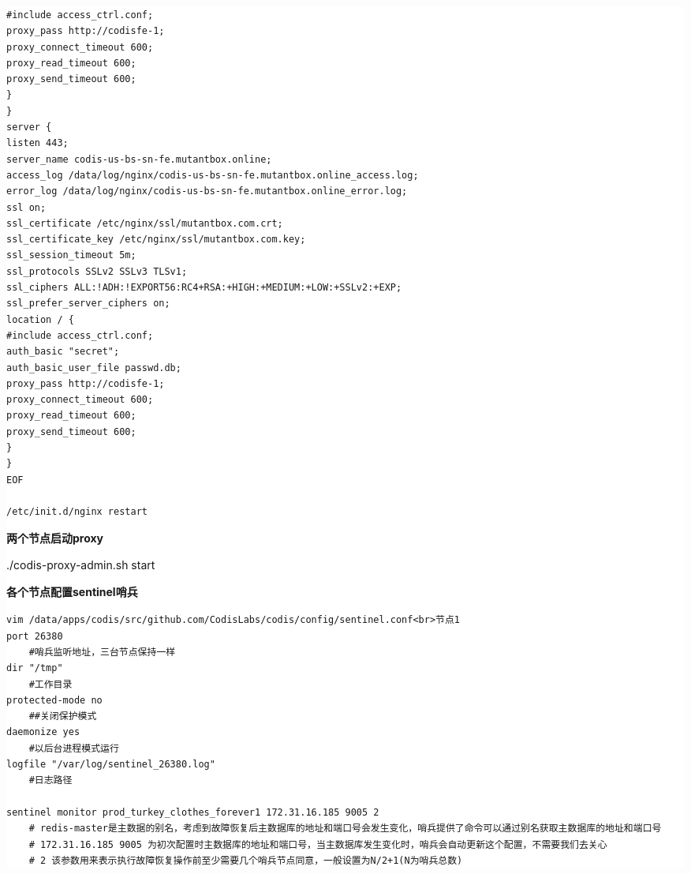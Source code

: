     #include access_ctrl.conf;
    proxy_pass http://codisfe-1;
    proxy_connect_timeout 600;
    proxy_read_timeout 600;
    proxy_send_timeout 600;
    }
    }
    server {
    listen 443;
    server_name codis-us-bs-sn-fe.mutantbox.online;
    access_log /data/log/nginx/codis-us-bs-sn-fe.mutantbox.online_access.log;
    error_log /data/log/nginx/codis-us-bs-sn-fe.mutantbox.online_error.log;
    ssl on;
    ssl_certificate /etc/nginx/ssl/mutantbox.com.crt;
    ssl_certificate_key /etc/nginx/ssl/mutantbox.com.key;
    ssl_session_timeout 5m;
    ssl_protocols SSLv2 SSLv3 TLSv1;
    ssl_ciphers ALL:!ADH:!EXPORT56:RC4+RSA:+HIGH:+MEDIUM:+LOW:+SSLv2:+EXP;
    ssl_prefer_server_ciphers on;
    location / {
    #include access_ctrl.conf;
    auth_basic "secret";
    auth_basic_user_file passwd.db;
    proxy_pass http://codisfe-1;
    proxy_connect_timeout 600;
    proxy_read_timeout 600;
    proxy_send_timeout 600;
    }
    }
    EOF
    
    /etc/init.d/nginx restart

**两个节点启动proxy**　　

./codis-proxy-admin.sh start

**各个节点配置sentinel哨兵**

    vim /data/apps/codis/src/github.com/CodisLabs/codis/config/sentinel.conf<br>节点1
    port 26380
        #哨兵监听地址，三台节点保持一样
    dir "/tmp"
        #工作目录
    protected-mode no
        ##关闭保护模式
    daemonize yes  
        #以后台进程模式运行
    logfile "/var/log/sentinel_26380.log"
        #日志路径
     
    sentinel monitor prod_turkey_clothes_forever1 172.31.16.185 9005 2 
        # redis-master是主数据的别名，考虑到故障恢复后主数据库的地址和端口号会发生变化，哨兵提供了命令可以通过别名获取主数据库的地址和端口号
        # 172.31.16.185 9005 为初次配置时主数据库的地址和端口号，当主数据库发生变化时，哨兵会自动更新这个配置，不需要我们去关心
        # 2 该参数用来表示执行故障恢复操作前至少需要几个哨兵节点同意，一般设置为N/2+1(N为哨兵总数)
     
